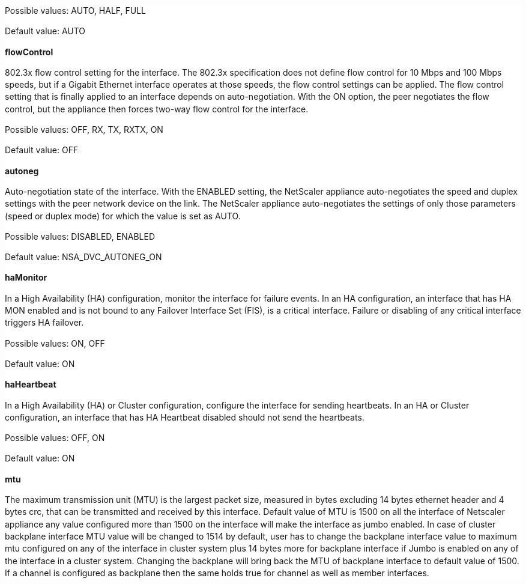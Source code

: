 Possible values: AUTO, HALF, FULL

Default value: AUTO



<b>flowControl</b>

802.3x flow control setting for the interface.  The 802.3x specification does not define flow control for 10 Mbps and 100 Mbps speeds, but if a Gigabit Ethernet interface operates at those speeds, the flow control settings can be applied. The flow control setting that is finally applied to an interface depends on auto-negotiation. With the ON option, the peer negotiates the flow control, but the appliance then forces two-way flow control for the interface.

Possible values: OFF, RX, TX, RXTX, ON

Default value: OFF



<b>autoneg</b>

Auto-negotiation state of the interface. With the ENABLED setting, the NetScaler appliance auto-negotiates the speed and duplex settings with the peer network device on the link. The NetScaler appliance auto-negotiates the settings of only those parameters (speed or duplex mode) for which the value is set as AUTO.

Possible values: DISABLED, ENABLED

Default value: NSA_DVC_AUTONEG_ON



<b>haMonitor</b>

In a High Availability (HA) configuration, monitor the interface for failure events. In an HA configuration, an interface that has HA MON enabled and is not bound to any Failover Interface Set (FIS), is a critical interface. Failure or disabling of any critical interface triggers HA failover.

Possible values: ON, OFF

Default value: ON



<b>haHeartbeat</b>

In a High Availability (HA) or Cluster configuration, configure the interface for sending heartbeats. In an HA or Cluster configuration, an interface that has HA Heartbeat disabled should not send the heartbeats.

Possible values: OFF, ON

Default value: ON



<b>mtu</b>

The maximum transmission unit (MTU) is the largest packet size, measured in bytes excluding 14 bytes ethernet header and 4 bytes crc, that can be transmitted and received by this interface. Default value of MTU is 1500 on all the interface of Netscaler appliance any value configured more than 1500 on the interface will make the interface as jumbo enabled. In case of cluster backplane interface MTU value will be changed to 1514 by default, user has to change the backplane interface value to maximum mtu configured on any of the interface in cluster system plus 14 bytes more for backplane interface if Jumbo is enabled on any of the interface in a cluster system. Changing the backplane will bring back the MTU of backplane interface to default value of 1500. If a channel is configured as backplane then the same holds true for channel as well as member interfaces.
